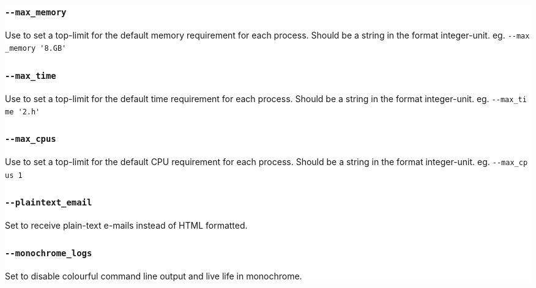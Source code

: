 ### `--max_memory`

Use to set a top-limit for the default memory requirement for each process.
Should be a string in the format integer-unit. eg. `--max_memory '8.GB'`

### `--max_time`

Use to set a top-limit for the default time requirement for each process.
Should be a string in the format integer-unit. eg. `--max_time '2.h'`

### `--max_cpus`

Use to set a top-limit for the default CPU requirement for each process.
Should be a string in the format integer-unit. eg. `--max_cpus 1`

### `--plaintext_email`

Set to receive plain-text e-mails instead of HTML formatted.

### `--monochrome_logs`

Set to disable colourful command line output and live life in monochrome.
